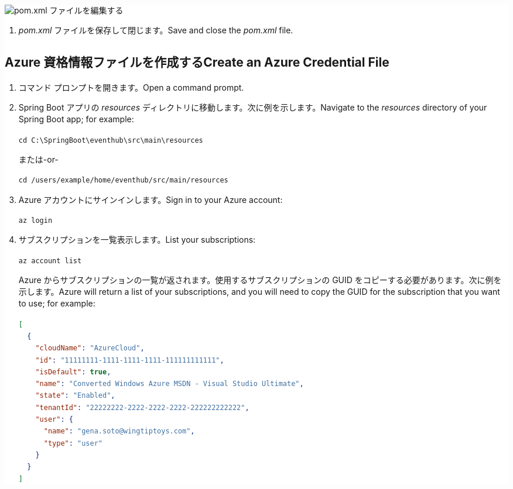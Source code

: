    ![pom.xml ファイルを編集する][SI03]

1. <span data-ttu-id="d1e21-156">*pom.xml* ファイルを保存して閉じます。</span><span class="sxs-lookup"><span data-stu-id="d1e21-156">Save and close the *pom.xml* file.</span></span>

## <a name="create-an-azure-credential-file"></a><span data-ttu-id="d1e21-157">Azure 資格情報ファイルを作成する</span><span class="sxs-lookup"><span data-stu-id="d1e21-157">Create an Azure Credential File</span></span>

1. <span data-ttu-id="d1e21-158">コマンド プロンプトを開きます。</span><span class="sxs-lookup"><span data-stu-id="d1e21-158">Open a command prompt.</span></span>

1. <span data-ttu-id="d1e21-159">Spring Boot アプリの *resources* ディレクトリに移動します。次に例を示します。</span><span class="sxs-lookup"><span data-stu-id="d1e21-159">Navigate to the *resources* directory of your Spring Boot app; for example:</span></span>

   ```shell
   cd C:\SpringBoot\eventhub\src\main\resources
   ```

   <span data-ttu-id="d1e21-160">または</span><span class="sxs-lookup"><span data-stu-id="d1e21-160">-or-</span></span>

   ```shell
   cd /users/example/home/eventhub/src/main/resources
   ```

1. <span data-ttu-id="d1e21-161">Azure アカウントにサインインします。</span><span class="sxs-lookup"><span data-stu-id="d1e21-161">Sign in to your Azure account:</span></span>

   ```azurecli
   az login
   ```

1. <span data-ttu-id="d1e21-162">サブスクリプションを一覧表示します。</span><span class="sxs-lookup"><span data-stu-id="d1e21-162">List your subscriptions:</span></span>

   ```azurecli
   az account list
   ```
   <span data-ttu-id="d1e21-163">Azure からサブスクリプションの一覧が返されます。使用するサブスクリプションの GUID をコピーする必要があります。次に例を示します。</span><span class="sxs-lookup"><span data-stu-id="d1e21-163">Azure will return a list of your subscriptions, and you will need to copy the GUID for the subscription that you want to use; for example:</span></span>

   ```json
   [
     {
       "cloudName": "AzureCloud",
       "id": "11111111-1111-1111-1111-111111111111",
       "isDefault": true,
       "name": "Converted Windows Azure MSDN - Visual Studio Ultimate",
       "state": "Enabled",
       "tenantId": "22222222-2222-2222-2222-222222222222",
       "user": {
         "name": "gena.soto@wingtiptoys.com",
         "type": "user"
       }
     }
   ]
   ```
   

[Apache Kafka]: http://kafka.apache.org
[無料の Azure アカウント]: https://azure.microsoft.com/pricing/free-trial/
[free Azure account]: https://azure.microsoft.com/pricing/free-trial/
[Azure DevOps と Java の操作]: /azure/devops/
[Working with Azure DevOps and Java]: /azure/devops/
[MSDN サブスクライバーの特典]: https://azure.microsoft.com/pricing/member-offers/msdn-benefits-details/
[MSDN subscriber benefits]: https://azure.microsoft.com/pricing/member-offers/msdn-benefits-details/
[Spring Boot]: http://projects.spring.io/spring-boot/
[Spring Initializr]: https://start.spring.io/
[Spring Framework]: https://spring.io/
[IMG01]: ./media/configure-spring-cloud-stream-binder-java-app-kafka-azure-event-hub/create-kafka-event-hub-01.png
[IMG02]: ./media/configure-spring-cloud-stream-binder-java-app-kafka-azure-event-hub/create-kafka-event-hub-02.png
[IMG03]: ./media/configure-spring-cloud-stream-binder-java-app-kafka-azure-event-hub/create-kafka-event-hub-03.png
[IMG04]: ./media/configure-spring-cloud-stream-binder-java-app-kafka-azure-event-hub/create-kafka-event-hub-04.png
[IMG05]: ./media/configure-spring-cloud-stream-binder-java-app-kafka-azure-event-hub/create-kafka-event-hub-05.png
[IMG06]: ./media/configure-spring-cloud-stream-binder-java-app-kafka-azure-event-hub/create-kafka-event-hub-06.png
[IMG07]: ./media/configure-spring-cloud-stream-binder-java-app-kafka-azure-event-hub/create-kafka-event-hub-07.png
[IMG08]: ./media/configure-spring-cloud-stream-binder-java-app-kafka-azure-event-hub/create-kafka-event-hub-08.png
[SI01]: ./media/configure-spring-cloud-stream-binder-java-app-kafka-azure-event-hub/create-project-01.png
[SI02]: ./media/configure-spring-cloud-stream-binder-java-app-kafka-azure-event-hub/create-project-02.png
[SI03]: ./media/configure-spring-cloud-stream-binder-java-app-kafka-azure-event-hub/create-project-03.png
[TB01]: ./media/configure-spring-cloud-stream-binder-java-app-kafka-azure-event-hub/test-browser-01.png
[TB02]: ./media/configure-spring-cloud-stream-binder-java-app-kafka-azure-event-hub/test-browser-02.png